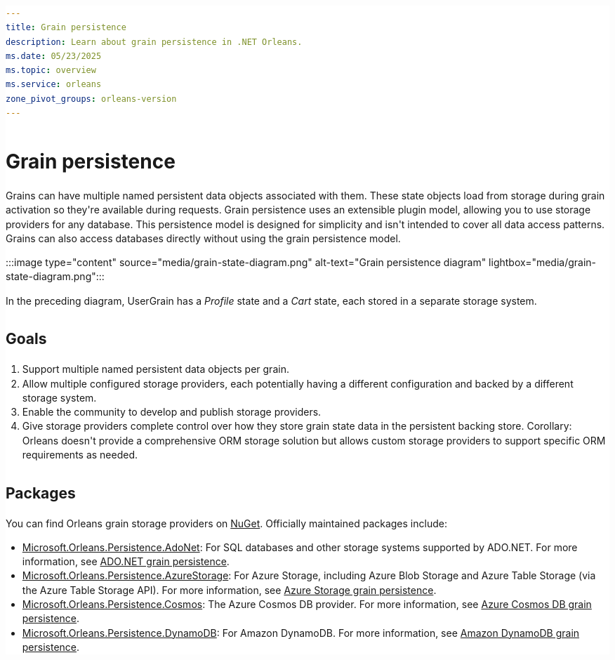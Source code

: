```yaml
---
title: Grain persistence
description: Learn about grain persistence in .NET Orleans.
ms.date: 05/23/2025
ms.topic: overview
ms.service: orleans
zone_pivot_groups: orleans-version
---
```


# Grain persistence

Grains can have multiple named persistent data objects associated with them. These state objects load from storage during grain activation so they're available during requests. Grain persistence uses an extensible plugin model, allowing you to use storage providers for any database. This persistence model is designed for simplicity and isn't intended to cover all data access patterns. Grains can also access databases directly without using the grain persistence model.

:::image type="content" source="media/grain-state-diagram.png" alt-text="Grain persistence diagram" lightbox="media/grain-state-diagram.png":::

In the preceding diagram, UserGrain has a *Profile* state and a *Cart* state, each stored in a separate storage system.

## Goals

1.  Support multiple named persistent data objects per grain.
2.  Allow multiple configured storage providers, each potentially having a different configuration and backed by a different storage system.
3.  Enable the community to develop and publish storage providers.
4.  Give storage providers complete control over how they store grain state data in the persistent backing store. Corollary: Orleans doesn't provide a comprehensive ORM storage solution but allows custom storage providers to support specific ORM requirements as needed.

## Packages

You can find Orleans grain storage providers on [NuGet](https://www.nuget.org/packages?q=Orleans+Persistence). Officially maintained packages include:

- [Microsoft.Orleans.Persistence.AdoNet](https://www.nuget.org/packages/Microsoft.Orleans.Persistence.AdoNet): For SQL databases and other storage systems supported by ADO.NET. For more information, see [ADO.NET grain persistence](relational-storage.md).
- [Microsoft.Orleans.Persistence.AzureStorage](https://www.nuget.org/packages/Microsoft.Orleans.Persistence.AzureStorage): For Azure Storage, including Azure Blob Storage and Azure Table Storage (via the Azure Table Storage API). For more information, see [Azure Storage grain persistence](azure-storage.md).
- [Microsoft.Orleans.Persistence.Cosmos](https://www.nuget.org/packages/Microsoft.Orleans.Persistence.Cosmos): The Azure Cosmos DB provider. For more information, see [Azure Cosmos DB grain persistence](azure-cosmos-db.md).
- [Microsoft.Orleans.Persistence.DynamoDB](https://www.nuget.org/packages/Microsoft.Orleans.Persistence.DynamoDB): For Amazon DynamoDB. For more information, see [Amazon DynamoDB grain persistence](dynamodb-storage.md).
